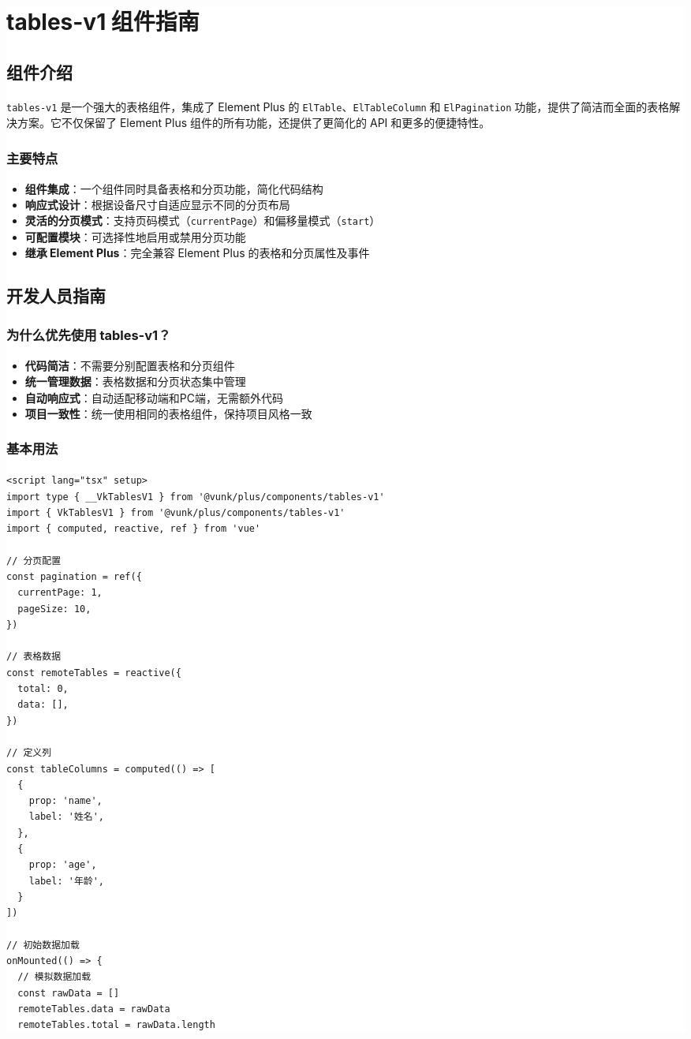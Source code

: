 # tables-v1 组件指南

## 组件介绍

`tables-v1` 是一个强大的表格组件，集成了 Element Plus 的 `ElTable`、`ElTableColumn` 和 `ElPagination` 功能，提供了简洁而全面的表格解决方案。它不仅保留了 Element Plus 组件的所有功能，还提供了更简化的 API 和更多的便捷特性。

### 主要特点

- **组件集成**：一个组件同时具备表格和分页功能，简化代码结构
- **响应式设计**：根据设备尺寸自适应显示不同的分页布局
- **灵活的分页模式**：支持页码模式（`currentPage`）和偏移量模式（`start`）
- **可配置模块**：可选择性地启用或禁用分页功能
- **继承 Element Plus**：完全兼容 Element Plus 的表格和分页属性及事件

## 开发人员指南

### 为什么优先使用 tables-v1？

- **代码简洁**：不需要分别配置表格和分页组件
- **统一管理数据**：表格数据和分页状态集中管理
- **自动响应式**：自动适配移动端和PC端，无需额外代码
- **项目一致性**：统一使用相同的表格组件，保持项目风格一致

### 基本用法

```vue
<script lang="tsx" setup>
import type { __VkTablesV1 } from '@vunk/plus/components/tables-v1'
import { VkTablesV1 } from '@vunk/plus/components/tables-v1'
import { computed, reactive, ref } from 'vue'

// 分页配置
const pagination = ref({
  currentPage: 1,
  pageSize: 10,
})

// 表格数据
const remoteTables = reactive({
  total: 0,
  data: [],
})

// 定义列
const tableColumns = computed(() => [
  {
    prop: 'name',
    label: '姓名',
  },
  {
    prop: 'age',
    label: '年龄',
  }
])

// 初始数据加载
onMounted(() => {
  // 模拟数据加载
  const rawData = []
  remoteTables.data = rawData
  remoteTables.total = rawData.length
```